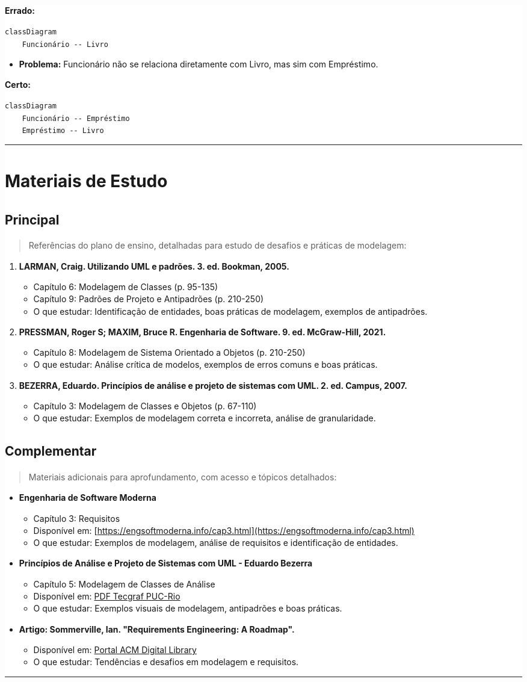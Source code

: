 **Errado:**
```mermaid
classDiagram
    Funcionário -- Livro
```
- **Problema:** Funcionário não se relaciona diretamente com Livro, mas sim com Empréstimo.

**Certo:**
```mermaid
classDiagram
    Funcionário -- Empréstimo
    Empréstimo -- Livro
```

---

# Materiais de Estudo

## Principal

> Referências do plano de ensino, detalhadas para estudo de desafios e práticas de modelagem:

1. **LARMAN, Craig. Utilizando UML e padrões. 3. ed. Bookman, 2005.**
   - Capítulo 6: Modelagem de Classes (p. 95-135)
   - Capítulo 9: Padrões de Projeto e Antipadrões (p. 210-250)
   - O que estudar: Identificação de entidades, boas práticas de modelagem, exemplos de antipadrões.

2. **PRESSMAN, Roger S; MAXIM, Bruce R. Engenharia de Software. 9. ed. McGraw-Hill, 2021.**
   - Capítulo 8: Modelagem de Sistema Orientado a Objetos (p. 210-250)
   - O que estudar: Análise crítica de modelos, exemplos de erros comuns e boas práticas.

3. **BEZERRA, Eduardo. Princípios de análise e projeto de sistemas com UML. 2. ed. Campus, 2007.**
   - Capítulo 3: Modelagem de Classes e Objetos (p. 67-110)
   - O que estudar: Exemplos de modelagem correta e incorreta, análise de granularidade.

## Complementar

> Materiais adicionais para aprofundamento, com acesso e tópicos detalhados:

- **Engenharia de Software Moderna**
  - Capítulo 3: Requisitos
  - Disponível em: [https://engsoftmoderna.info/cap3.html](https://engsoftmoderna.info/cap3.html)
  - O que estudar: Exemplos de modelagem, análise de requisitos e identificação de entidades.

- **Princípios de Análise e Projeto de Sistemas com UML - Eduardo Bezerra**
  - Capítulo 5: Modelagem de Classes de Análise
  - Disponível em: [PDF Tecgraf PUC-Rio](https://www.tecgraf.puc-rio.br/ftp_pub/lfm/EduardoBezerra-PrincipiosAnaliseProjetoSistemasComUML-2aEd.pdf)
  - O que estudar: Exemplos visuais de modelagem, antipadrões e boas práticas.

- **Artigo: Sommerville, Ian. "Requirements Engineering: A Roadmap".**
  - Disponível em: [Portal ACM Digital Library](https://dl.acm.org/doi/10.1145/336512.336523)
  - O que estudar: Tendências e desafios em modelagem e requisitos.

--- 